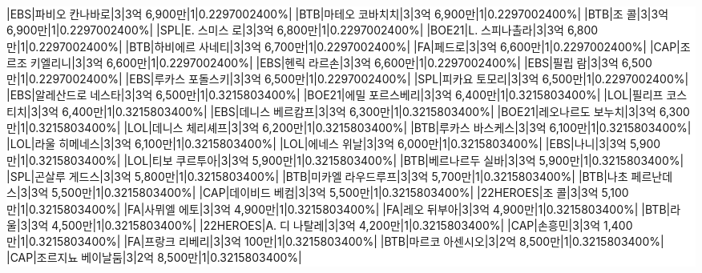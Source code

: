 |EBS|파비오 칸나바로|3|3억 6,900만|1|0.2297002400%|
|BTB|마테오 코바치치|3|3억 6,900만|1|0.2297002400%|
|BTB|조 콜|3|3억 6,900만|1|0.2297002400%|
|SPL|E. 스미스 로|3|3억 6,800만|1|0.2297002400%|
|BOE21|L. 스피나촐라|3|3억 6,800만|1|0.2297002400%|
|BTB|하비에르 사네티|3|3억 6,700만|1|0.2297002400%|
|FA|페드로|3|3억 6,600만|1|0.2297002400%|
|CAP|조르조 키엘리니|3|3억 6,600만|1|0.2297002400%|
|EBS|헨릭 라르손|3|3억 6,600만|1|0.2297002400%|
|EBS|필립 람|3|3억 6,500만|1|0.2297002400%|
|EBS|루카스 포돌스키|3|3억 6,500만|1|0.2297002400%|
|SPL|피카요 토모리|3|3억 6,500만|1|0.2297002400%|
|EBS|알레산드로 네스타|3|3억 6,500만|1|0.3215803400%|
|BOE21|에밀 포르스베리|3|3억 6,400만|1|0.3215803400%|
|LOL|필리프 코스티치|3|3억 6,400만|1|0.3215803400%|
|EBS|데니스 베르캄프|3|3억 6,300만|1|0.3215803400%|
|BOE21|레오나르도 보누치|3|3억 6,300만|1|0.3215803400%|
|LOL|데니스 체리셰프|3|3억 6,200만|1|0.3215803400%|
|BTB|루카스 바스케스|3|3억 6,100만|1|0.3215803400%|
|LOL|라울 히메네스|3|3억 6,100만|1|0.3215803400%|
|LOL|에네스 위날|3|3억 6,000만|1|0.3215803400%|
|EBS|나니|3|3억 5,900만|1|0.3215803400%|
|LOL|티보 쿠르투아|3|3억 5,900만|1|0.3215803400%|
|BTB|베르나르두 실바|3|3억 5,900만|1|0.3215803400%|
|SPL|곤살루 게드스|3|3억 5,800만|1|0.3215803400%|
|BTB|미카엘 라우드루프|3|3억 5,700만|1|0.3215803400%|
|BTB|나초 페르난데스|3|3억 5,500만|1|0.3215803400%|
|CAP|데이비드 베컴|3|3억 5,500만|1|0.3215803400%|
|22HEROES|조 콜|3|3억 5,100만|1|0.3215803400%|
|FA|사뮈엘 에토|3|3억 4,900만|1|0.3215803400%|
|FA|레오 뒤부아|3|3억 4,900만|1|0.3215803400%|
|BTB|라울|3|3억 4,500만|1|0.3215803400%|
|22HEROES|A. 디 나탈레|3|3억 4,200만|1|0.3215803400%|
|CAP|손흥민|3|3억 1,400만|1|0.3215803400%|
|FA|프랑크 리베리|3|3억 100만|1|0.3215803400%|
|BTB|마르코 아센시오|3|2억 8,500만|1|0.3215803400%|
|CAP|조르지뇨 베이날둠|3|2억 8,500만|1|0.3215803400%|